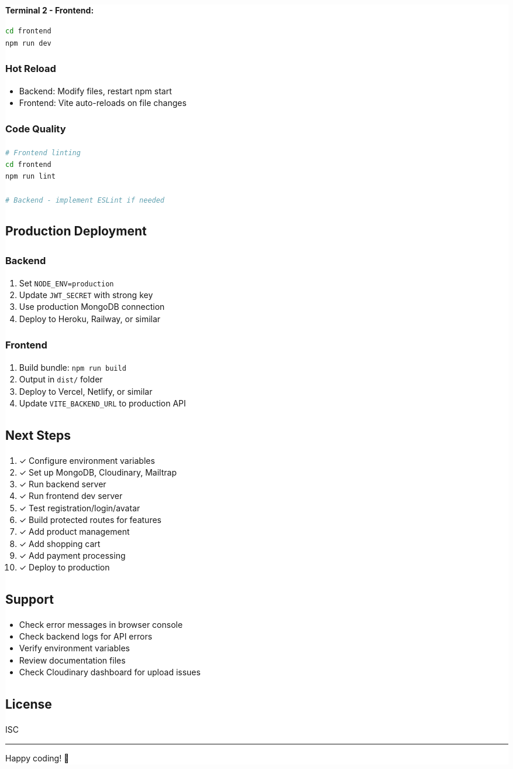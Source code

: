 **Terminal 2 - Frontend:**
```bash
cd frontend
npm run dev
```

### Hot Reload
- Backend: Modify files, restart npm start
- Frontend: Vite auto-reloads on file changes

### Code Quality
```bash
# Frontend linting
cd frontend
npm run lint

# Backend - implement ESLint if needed
```

## Production Deployment

### Backend
1. Set `NODE_ENV=production`
2. Update `JWT_SECRET` with strong key
3. Use production MongoDB connection
4. Deploy to Heroku, Railway, or similar

### Frontend
1. Build bundle: `npm run build`
2. Output in `dist/` folder
3. Deploy to Vercel, Netlify, or similar
4. Update `VITE_BACKEND_URL` to production API

## Next Steps

1. ✓ Configure environment variables
2. ✓ Set up MongoDB, Cloudinary, Mailtrap
3. ✓ Run backend server
4. ✓ Run frontend dev server
5. ✓ Test registration/login/avatar
6. ✓ Build protected routes for features
7. ✓ Add product management
8. ✓ Add shopping cart
9. ✓ Add payment processing
10. ✓ Deploy to production

## Support

- Check error messages in browser console
- Check backend logs for API errors
- Verify environment variables
- Review documentation files
- Check Cloudinary dashboard for upload issues

## License

ISC

---

Happy coding! 🚀